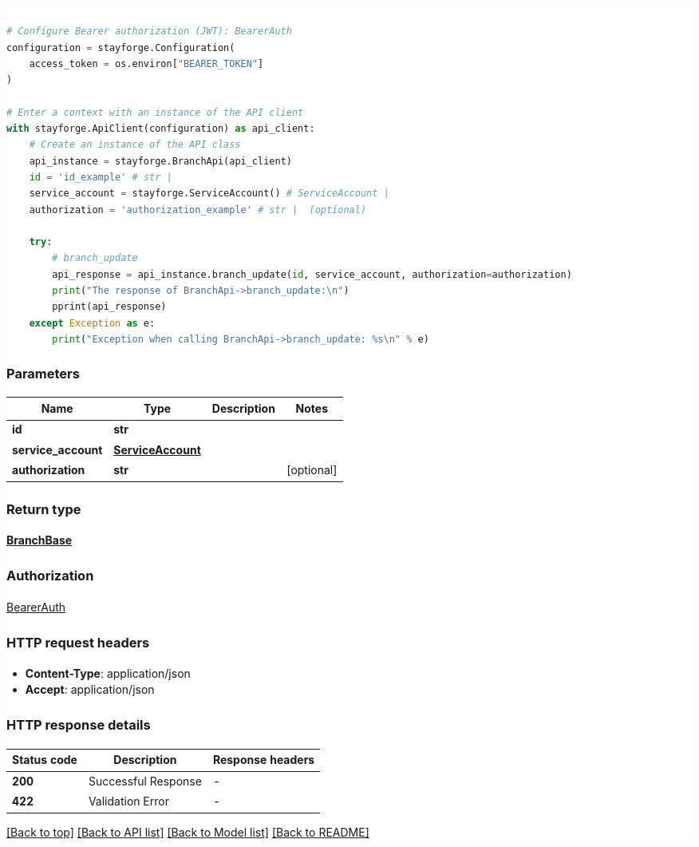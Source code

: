 ```python

# Configure Bearer authorization (JWT): BearerAuth
configuration = stayforge.Configuration(
    access_token = os.environ["BEARER_TOKEN"]
)

# Enter a context with an instance of the API client
with stayforge.ApiClient(configuration) as api_client:
    # Create an instance of the API class
    api_instance = stayforge.BranchApi(api_client)
    id = 'id_example' # str | 
    service_account = stayforge.ServiceAccount() # ServiceAccount | 
    authorization = 'authorization_example' # str |  (optional)

    try:
        # branch_update
        api_response = api_instance.branch_update(id, service_account, authorization=authorization)
        print("The response of BranchApi->branch_update:\n")
        pprint(api_response)
    except Exception as e:
        print("Exception when calling BranchApi->branch_update: %s\n" % e)
```



### Parameters


Name | Type | Description  | Notes
------------- | ------------- | ------------- | -------------
 **id** | **str**|  | 
 **service_account** | [**ServiceAccount**](ServiceAccount.md)|  | 
 **authorization** | **str**|  | [optional] 

### Return type

[**BranchBase**](BranchBase.md)

### Authorization

[BearerAuth](../README.md#BearerAuth)

### HTTP request headers

 - **Content-Type**: application/json
 - **Accept**: application/json

### HTTP response details

| Status code | Description | Response headers |
|-------------|-------------|------------------|
**200** | Successful Response |  -  |
**422** | Validation Error |  -  |

[[Back to top]](#) [[Back to API list]](../README.md#documentation-for-api-endpoints) [[Back to Model list]](../README.md#documentation-for-models) [[Back to README]](../README.md)

